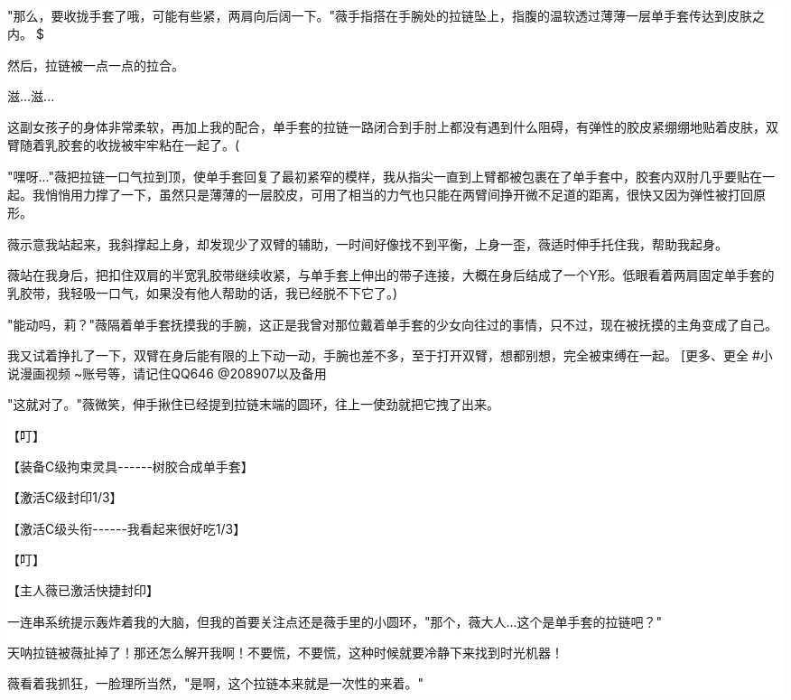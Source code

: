 

"那么，要收拢手套了哦，可能有些紧，两肩向后阔一下。"薇手指搭在手腕处的拉链坠上，指腹的温软透过薄薄一层单手套传达到皮肤之内。 $



然后，拉链被一点一点的拉合。



滋...滋...



这副女孩子的身体非常柔软，再加上我的配合，单手套的拉链一路闭合到手肘上都没有遇到什么阻碍，有弹性的胶皮紧绷绷地贴着皮肤，双臂随着乳胶套的收拢被牢牢粘在一起了。(



"嘿呀..."薇把拉链一口气拉到顶，使单手套回复了最初紧窄的模样，我从指尖一直到上臂都被包裹在了单手套中，胶套内双肘几乎要贴在一起。我悄悄用力撑了一下，虽然只是薄薄的一层胶皮，可用了相当的力气也只能在两臂间挣开微不足道的距离，很快又因为弹性被打回原形。 



薇示意我站起来，我斜撑起上身，却发现少了双臂的辅助，一时间好像找不到平衡，上身一歪，薇适时伸手托住我，帮助我起身。



薇站在我身后，把扣住双肩的半宽乳胶带继续收紧，与单手套上伸出的带子连接，大概在身后结成了一个Y形。低眼看着两肩固定单手套的乳胶带，我轻吸一口气，如果没有他人帮助的话，我已经脱不下它了。)



"能动吗，莉？"薇隔着单手套抚摸我的手腕，这正是我曾对那位戴着单手套的少女向往过的事情，只不过，现在被抚摸的主角变成了自己。



我又试着挣扎了一下，双臂在身后能有限的上下动一动，手腕也差不多，至于打开双臂，想都别想，完全被束缚在一起。 [更多、更全 #小说漫画视频 ~账号等，请记住QQ646 @208907以及备用



"这就对了。"薇微笑，伸手揪住已经提到拉链末端的圆环，往上一使劲就把它拽了出来。



【叮】



【装备C级拘束灵具------树胶合成单手套】



【激活C级封印1/3】



【激活C级头衔------我看起来很好吃1/3】



【叮】



【主人薇已激活快捷封印】



一连串系统提示轰炸着我的大脑，但我的首要关注点还是薇手里的小圆环，"那个，薇大人...这个是单手套的拉链吧？"



天呐拉链被薇扯掉了！那还怎么解开我啊！不要慌，不要慌，这种时候就要冷静下来找到时光机器！



薇看着我抓狂，一脸理所当然，"是啊，这个拉链本来就是一次性的来着。"
